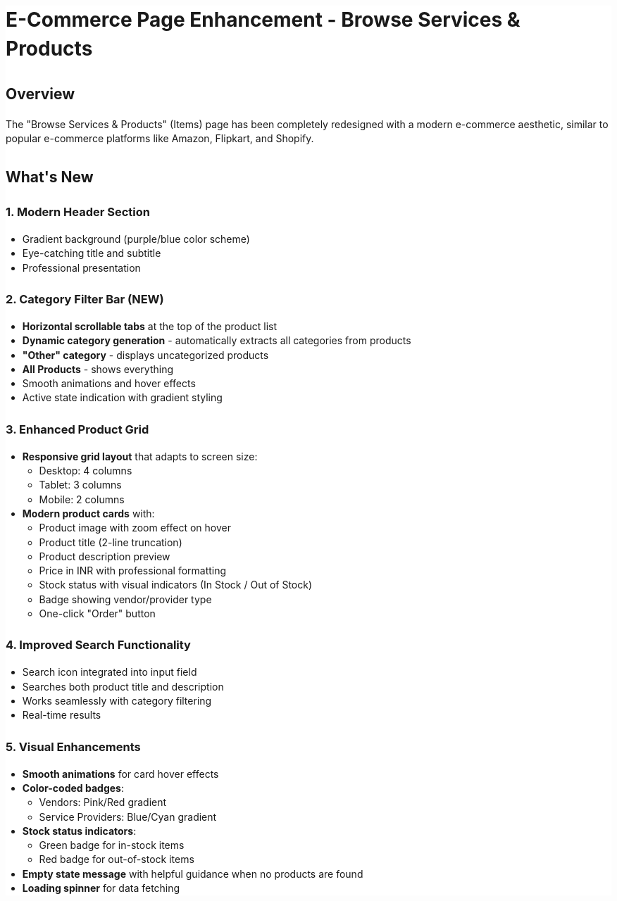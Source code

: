 # E-Commerce Page Enhancement - Browse Services & Products

## Overview
The "Browse Services & Products" (Items) page has been completely redesigned with a modern e-commerce aesthetic, similar to popular e-commerce platforms like Amazon, Flipkart, and Shopify.

## What's New

### 1. **Modern Header Section**
- Gradient background (purple/blue color scheme)
- Eye-catching title and subtitle
- Professional presentation

### 2. **Category Filter Bar** (NEW)
- **Horizontal scrollable tabs** at the top of the product list
- **Dynamic category generation** - automatically extracts all categories from products
- **"Other" category** - displays uncategorized products
- **All Products** - shows everything
- Smooth animations and hover effects
- Active state indication with gradient styling

### 3. **Enhanced Product Grid**
- **Responsive grid layout** that adapts to screen size:
  - Desktop: 4 columns
  - Tablet: 3 columns
  - Mobile: 2 columns
- **Modern product cards** with:
  - Product image with zoom effect on hover
  - Product title (2-line truncation)
  - Product description preview
  - Price in INR with professional formatting
  - Stock status with visual indicators (In Stock / Out of Stock)
  - Badge showing vendor/provider type
  - One-click "Order" button

### 4. **Improved Search Functionality**
- Search icon integrated into input field
- Searches both product title and description
- Works seamlessly with category filtering
- Real-time results

### 5. **Visual Enhancements**
- **Smooth animations** for card hover effects
- **Color-coded badges**:
  - Vendors: Pink/Red gradient
  - Service Providers: Blue/Cyan gradient
- **Stock status indicators**: 
  - Green badge for in-stock items
  - Red badge for out-of-stock items
- **Empty state message** with helpful guidance when no products are found
- **Loading spinner** for data fetching

